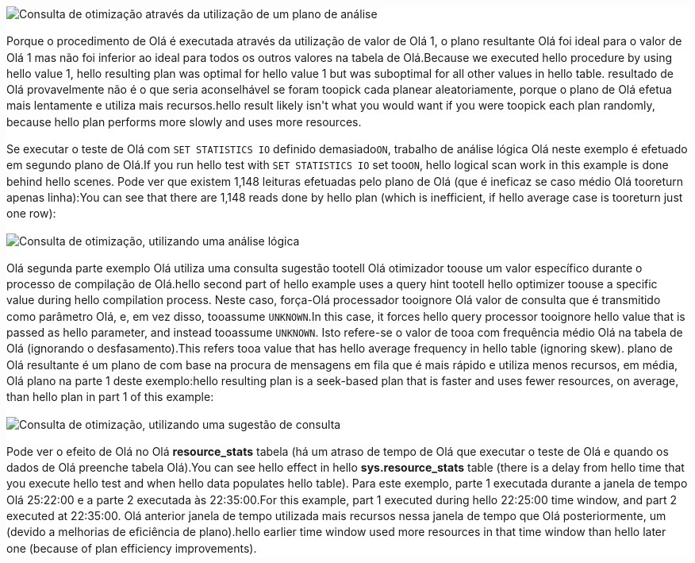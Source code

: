 ![Consulta de otimização através da utilização de um plano de análise](./media/sql-database-performance-guidance/query_tuning_1.png)

<span data-ttu-id="87eac-254">Porque o procedimento de Olá é executada através da utilização de valor de Olá 1, o plano resultante Olá foi ideal para o valor de Olá 1 mas não foi inferior ao ideal para todos os outros valores na tabela de Olá.</span><span class="sxs-lookup"><span data-stu-id="87eac-254">Because we executed hello procedure by using hello value 1, hello resulting plan was optimal for hello value 1 but was suboptimal for all other values in hello table.</span></span> <span data-ttu-id="87eac-255">resultado de Olá provavelmente não é o que seria aconselhável se foram toopick cada planear aleatoriamente, porque o plano de Olá efetua mais lentamente e utiliza mais recursos.</span><span class="sxs-lookup"><span data-stu-id="87eac-255">hello result likely isn't what you would want if you were toopick each plan randomly, because hello plan performs more slowly and uses more resources.</span></span>

<span data-ttu-id="87eac-256">Se executar o teste de Olá com `SET STATISTICS IO` definido demasiado`ON`, trabalho de análise lógica Olá neste exemplo é efetuado em segundo plano de Olá.</span><span class="sxs-lookup"><span data-stu-id="87eac-256">If you run hello test with `SET STATISTICS IO` set too`ON`, hello logical scan work in this example is done behind hello scenes.</span></span> <span data-ttu-id="87eac-257">Pode ver que existem 1,148 leituras efetuadas pelo plano de Olá (que é ineficaz se caso médio Olá tooreturn apenas linha):</span><span class="sxs-lookup"><span data-stu-id="87eac-257">You can see that there are 1,148 reads done by hello plan (which is inefficient, if hello average case is tooreturn just one row):</span></span>

![Consulta de otimização, utilizando uma análise lógica](./media/sql-database-performance-guidance/query_tuning_2.png)

<span data-ttu-id="87eac-259">Olá segunda parte exemplo Olá utiliza uma consulta sugestão tootell Olá otimizador toouse um valor específico durante o processo de compilação de Olá.</span><span class="sxs-lookup"><span data-stu-id="87eac-259">hello second part of hello example uses a query hint tootell hello optimizer toouse a specific value during hello compilation process.</span></span> <span data-ttu-id="87eac-260">Neste caso, força-Olá processador tooignore Olá valor de consulta que é transmitido como parâmetro Olá, e, em vez disso, tooassume `UNKNOWN`.</span><span class="sxs-lookup"><span data-stu-id="87eac-260">In this case, it forces hello query processor tooignore hello value that is passed as hello parameter, and instead tooassume `UNKNOWN`.</span></span> <span data-ttu-id="87eac-261">Isto refere-se o valor de tooa com frequência médio Olá na tabela de Olá (ignorando o desfasamento).</span><span class="sxs-lookup"><span data-stu-id="87eac-261">This refers tooa value that has hello average frequency in hello table (ignoring skew).</span></span> <span data-ttu-id="87eac-262">plano de Olá resultante é um plano de com base na procura de mensagens em fila que é mais rápido e utiliza menos recursos, em média, Olá plano na parte 1 deste exemplo:</span><span class="sxs-lookup"><span data-stu-id="87eac-262">hello resulting plan is a seek-based plan that is faster and uses fewer resources, on average, than hello plan in part 1 of this example:</span></span>

![Consulta de otimização, utilizando uma sugestão de consulta](./media/sql-database-performance-guidance/query_tuning_3.png)

<span data-ttu-id="87eac-264">Pode ver o efeito de Olá no Olá **resource_stats** tabela (há um atraso de tempo de Olá que executar o teste de Olá e quando os dados de Olá preenche tabela Olá).</span><span class="sxs-lookup"><span data-stu-id="87eac-264">You can see hello effect in hello **sys.resource_stats** table (there is a delay from hello time that you execute hello test and when hello data populates hello table).</span></span> <span data-ttu-id="87eac-265">Para este exemplo, parte 1 executada durante a janela de tempo Olá 25:22:00 e a parte 2 executada às 22:35:00.</span><span class="sxs-lookup"><span data-stu-id="87eac-265">For this example, part 1 executed during hello 22:25:00 time window, and part 2 executed at 22:35:00.</span></span> <span data-ttu-id="87eac-266">Olá anterior janela de tempo utilizada mais recursos nessa janela de tempo que Olá posteriormente, um (devido a melhorias de eficiência de plano).</span><span class="sxs-lookup"><span data-stu-id="87eac-266">hello earlier time window used more resources in that time window than hello later one (because of plan efficiency improvements).</span></span>
